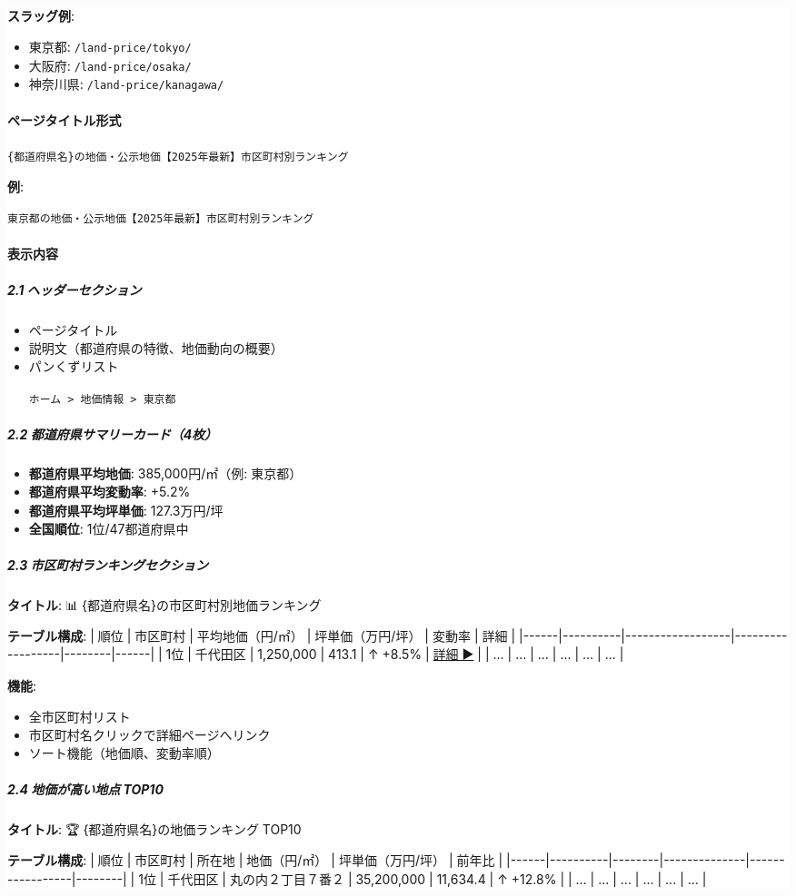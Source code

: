 **スラッグ例**:
- 東京都: `/land-price/tokyo/`
- 大阪府: `/land-price/osaka/`
- 神奈川県: `/land-price/kanagawa/`

#### ページタイトル形式
```
{都道府県名}の地価・公示地価【2025年最新】市区町村別ランキング
```

**例**:
```
東京都の地価・公示地価【2025年最新】市区町村別ランキング
```

#### 表示内容

##### 2.1 ヘッダーセクション
- ページタイトル
- 説明文（都道府県の特徴、地価動向の概要）
- パンくずリスト
  ```
  ホーム > 地価情報 > 東京都
  ```

##### 2.2 都道府県サマリーカード（4枚）
- **都道府県平均地価**: 385,000円/㎡（例: 東京都）
- **都道府県平均変動率**: +5.2%
- **都道府県平均坪単価**: 127.3万円/坪
- **全国順位**: 1位/47都道府県中

##### 2.3 市区町村ランキングセクション
**タイトル**: 📊 {都道府県名}の市区町村別地価ランキング

**テーブル構成**:
| 順位 | 市区町村 | 平均地価（円/㎡） | 坪単価（万円/坪） | 変動率 | 詳細 |
|------|----------|------------------|------------------|--------|------|
| 1位 | 千代田区 | 1,250,000 | 413.1 | ↑ +8.5% | [詳細 ▶](#) |
| ... | ... | ... | ... | ... | ... |

**機能**:
- 全市区町村リスト
- 市区町村名クリックで詳細ページへリンク
- ソート機能（地価順、変動率順）

##### 2.4 地価が高い地点 TOP10
**タイトル**: 🏆 {都道府県名}の地価ランキング TOP10

**テーブル構成**:
| 順位 | 市区町村 | 所在地 | 地価（円/㎡） | 坪単価（万円/坪） | 前年比 |
|------|----------|--------|--------------|-----------------|--------|
| 1位 | 千代田区 | 丸の内２丁目７番２ | 35,200,000 | 11,634.4 | ↑ +12.8% |
| ... | ... | ... | ... | ... | ... |
